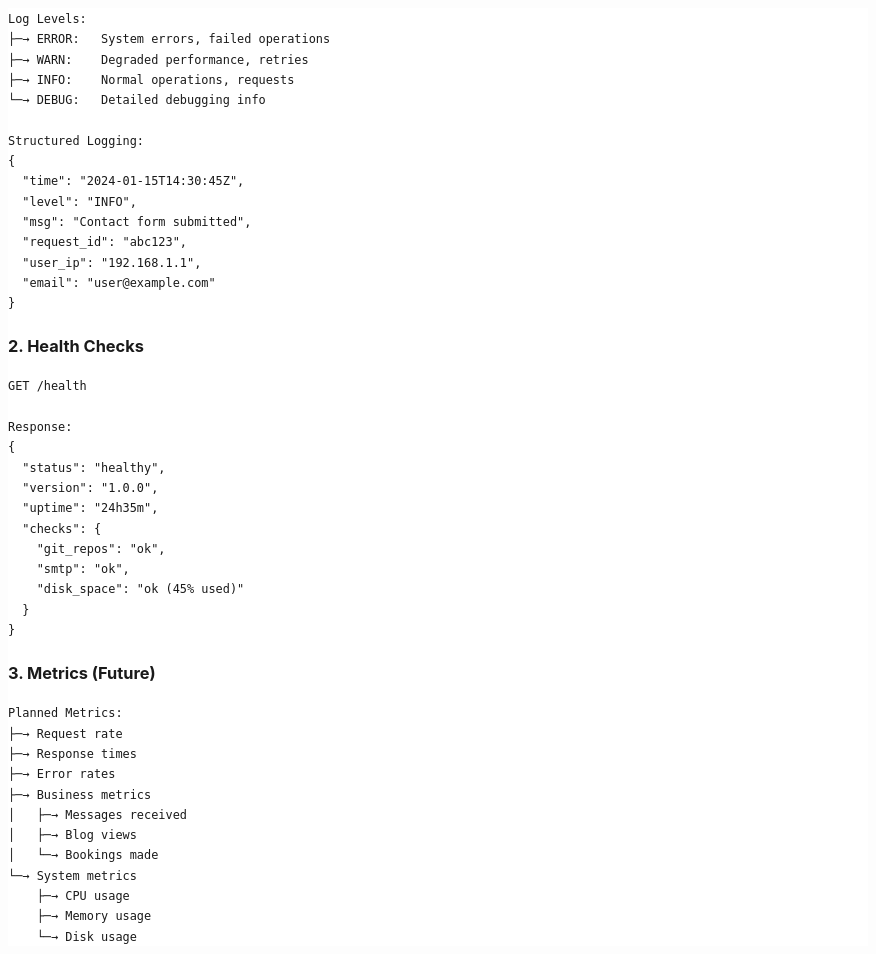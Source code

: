 ```
Log Levels:
├─→ ERROR:   System errors, failed operations
├─→ WARN:    Degraded performance, retries
├─→ INFO:    Normal operations, requests
└─→ DEBUG:   Detailed debugging info

Structured Logging:
{
  "time": "2024-01-15T14:30:45Z",
  "level": "INFO",
  "msg": "Contact form submitted",
  "request_id": "abc123",
  "user_ip": "192.168.1.1",
  "email": "user@example.com"
}
```

### 2. Health Checks

```
GET /health

Response:
{
  "status": "healthy",
  "version": "1.0.0",
  "uptime": "24h35m",
  "checks": {
    "git_repos": "ok",
    "smtp": "ok",
    "disk_space": "ok (45% used)"
  }
}
```

### 3. Metrics (Future)

```
Planned Metrics:
├─→ Request rate
├─→ Response times
├─→ Error rates
├─→ Business metrics
│   ├─→ Messages received
│   ├─→ Blog views
│   └─→ Bookings made
└─→ System metrics
    ├─→ CPU usage
    ├─→ Memory usage
    └─→ Disk usage
```
